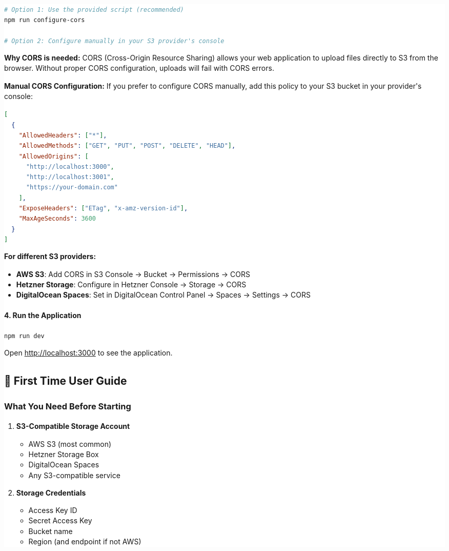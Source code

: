 ```bash
# Option 1: Use the provided script (recommended)
npm run configure-cors

# Option 2: Configure manually in your S3 provider's console
```

**Why CORS is needed:** CORS (Cross-Origin Resource Sharing) allows your web application to upload files directly to S3 from the browser. Without proper CORS configuration, uploads will fail with CORS errors.

**Manual CORS Configuration:**
If you prefer to configure CORS manually, add this policy to your S3 bucket in your provider's console:

```json
[
  {
    "AllowedHeaders": ["*"],
    "AllowedMethods": ["GET", "PUT", "POST", "DELETE", "HEAD"],
    "AllowedOrigins": [
      "http://localhost:3000",
      "http://localhost:3001", 
      "https://your-domain.com"
    ],
    "ExposeHeaders": ["ETag", "x-amz-version-id"],
    "MaxAgeSeconds": 3600
  }
]
```

**For different S3 providers:**
- **AWS S3**: Add CORS in S3 Console → Bucket → Permissions → CORS
- **Hetzner Storage**: Configure in Hetzner Console → Storage → CORS
- **DigitalOcean Spaces**: Set in DigitalOcean Control Panel → Spaces → Settings → CORS

#### 4. Run the Application

```bash
npm run dev
```

Open [http://localhost:3000](http://localhost:3000) to see the application.

## 👶 First Time User Guide

### What You Need Before Starting

1. **S3-Compatible Storage Account**
   - AWS S3 (most common)
   - Hetzner Storage Box
   - DigitalOcean Spaces
   - Any S3-compatible service

2. **Storage Credentials**
   - Access Key ID
   - Secret Access Key
   - Bucket name
   - Region (and endpoint if not AWS)
